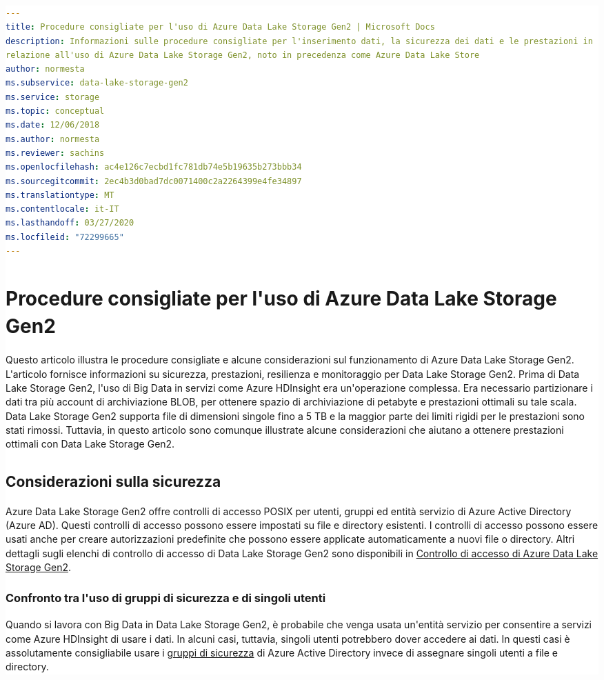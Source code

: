 ```yaml
---
title: Procedure consigliate per l'uso di Azure Data Lake Storage Gen2 | Microsoft Docs
description: Informazioni sulle procedure consigliate per l'inserimento dati, la sicurezza dei dati e le prestazioni in relazione all'uso di Azure Data Lake Storage Gen2, noto in precedenza come Azure Data Lake Store
author: normesta
ms.subservice: data-lake-storage-gen2
ms.service: storage
ms.topic: conceptual
ms.date: 12/06/2018
ms.author: normesta
ms.reviewer: sachins
ms.openlocfilehash: ac4e126c7ecbd1fc781db74e5b19635b273bbb34
ms.sourcegitcommit: 2ec4b3d0bad7dc0071400c2a2264399e4fe34897
ms.translationtype: MT
ms.contentlocale: it-IT
ms.lasthandoff: 03/27/2020
ms.locfileid: "72299665"
---
```

# <a name="best-practices-for-using-azure-data-lake-storage-gen2"></a>Procedure consigliate per l'uso di Azure Data Lake Storage Gen2

Questo articolo illustra le procedure consigliate e alcune considerazioni sul funzionamento di Azure Data Lake Storage Gen2. L'articolo fornisce informazioni su sicurezza, prestazioni, resilienza e monitoraggio per Data Lake Storage Gen2. Prima di Data Lake Storage Gen2, l'uso di Big Data in servizi come Azure HDInsight era un'operazione complessa. Era necessario partizionare i dati tra più account di archiviazione BLOB, per ottenere spazio di archiviazione di petabyte e prestazioni ottimali su tale scala. Data Lake Storage Gen2 supporta file di dimensioni singole fino a 5 TB e la maggior parte dei limiti rigidi per le prestazioni sono stati rimossi. Tuttavia, in questo articolo sono comunque illustrate alcune considerazioni che aiutano a ottenere prestazioni ottimali con Data Lake Storage Gen2.

## <a name="security-considerations"></a>Considerazioni sulla sicurezza

Azure Data Lake Storage Gen2 offre controlli di accesso POSIX per utenti, gruppi ed entità servizio di Azure Active Directory (Azure AD). Questi controlli di accesso possono essere impostati su file e directory esistenti. I controlli di accesso possono essere usati anche per creare autorizzazioni predefinite che possono essere applicate automaticamente a nuovi file o directory. Altri dettagli sugli elenchi di controllo di accesso di Data Lake Storage Gen2 sono disponibili in [Controllo di accesso di Azure Data Lake Storage Gen2](storage-data-lake-storage-access-control.md).

### <a name="use-security-groups-versus-individual-users"></a>Confronto tra l'uso di gruppi di sicurezza e di singoli utenti

Quando si lavora con Big Data in Data Lake Storage Gen2, è probabile che venga usata un'entità servizio per consentire a servizi come Azure HDInsight di usare i dati. In alcuni casi, tuttavia, singoli utenti potrebbero dover accedere ai dati. In questi casi è assolutamente consigliabile usare i [gruppi di sicurezza](../common/storage-auth-aad.md) di Azure Active Directory invece di assegnare singoli utenti a file e directory.
